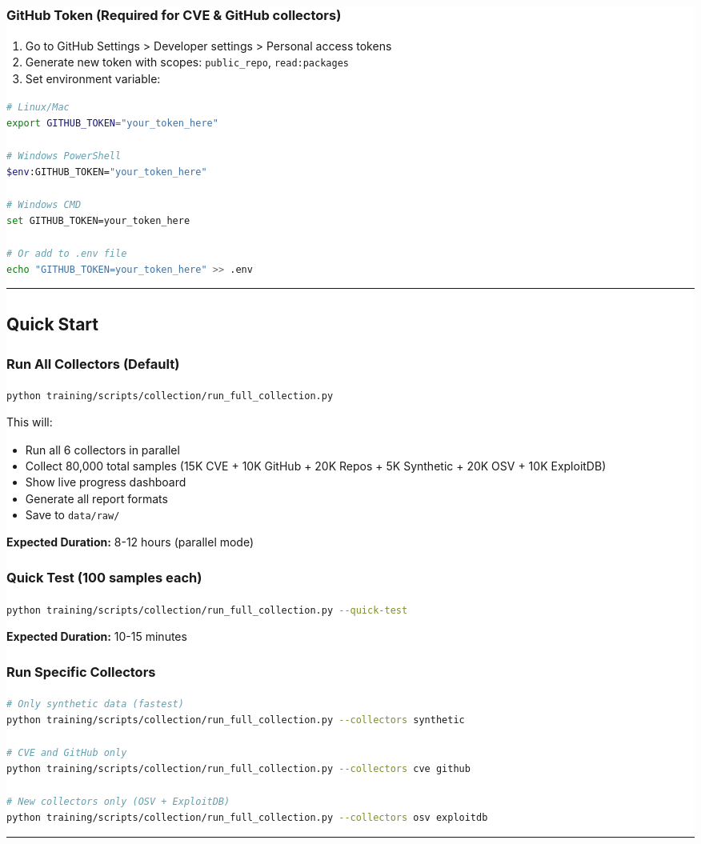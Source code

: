 ### GitHub Token (Required for CVE & GitHub collectors)

1. Go to GitHub Settings > Developer settings > Personal access tokens
2. Generate new token with scopes: `public_repo`, `read:packages`
3. Set environment variable:

```bash
# Linux/Mac
export GITHUB_TOKEN="your_token_here"

# Windows PowerShell
$env:GITHUB_TOKEN="your_token_here"

# Windows CMD
set GITHUB_TOKEN=your_token_here

# Or add to .env file
echo "GITHUB_TOKEN=your_token_here" >> .env
```

---

## Quick Start

### Run All Collectors (Default)

```bash
python training/scripts/collection/run_full_collection.py
```

This will:
- Run all 6 collectors in parallel
- Collect 80,000 total samples (15K CVE + 10K GitHub + 20K Repos + 5K Synthetic + 20K OSV + 10K ExploitDB)
- Show live progress dashboard
- Generate all report formats
- Save to `data/raw/`

**Expected Duration:** 8-12 hours (parallel mode)

### Quick Test (100 samples each)

```bash
python training/scripts/collection/run_full_collection.py --quick-test
```

**Expected Duration:** 10-15 minutes

### Run Specific Collectors

```bash
# Only synthetic data (fastest)
python training/scripts/collection/run_full_collection.py --collectors synthetic

# CVE and GitHub only
python training/scripts/collection/run_full_collection.py --collectors cve github

# New collectors only (OSV + ExploitDB)
python training/scripts/collection/run_full_collection.py --collectors osv exploitdb
```

---